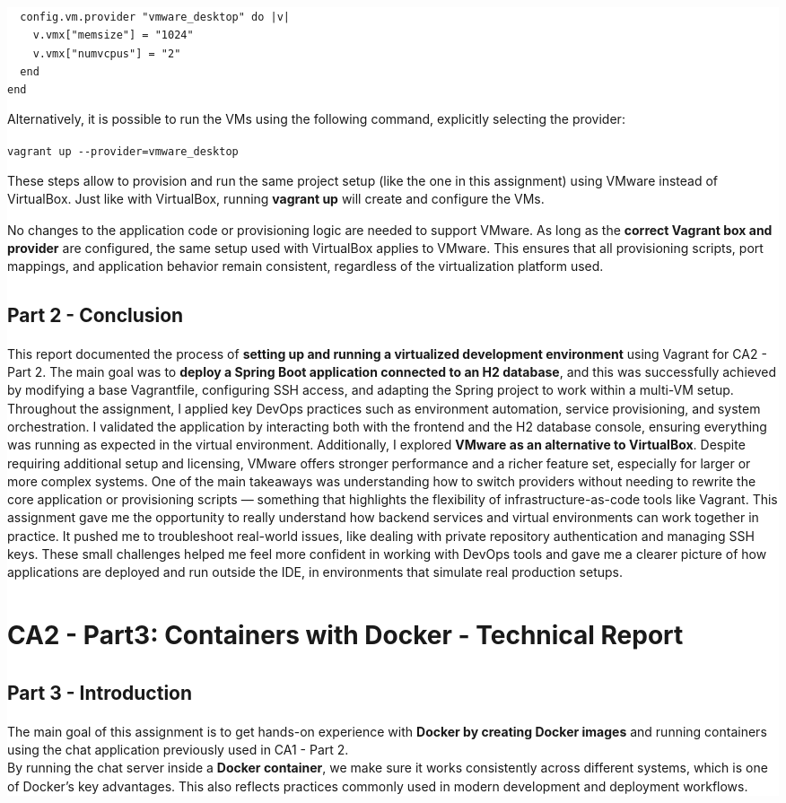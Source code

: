 ```
  config.vm.provider "vmware_desktop" do |v|
    v.vmx["memsize"] = "1024"
    v.vmx["numvcpus"] = "2"
  end
end
```  
Alternatively, it is possible to run the VMs using the following command, explicitly selecting the provider:
```
vagrant up --provider=vmware_desktop
```  
These steps allow to provision and run the same project setup (like the one in this assignment) using VMware instead of VirtualBox. Just like with VirtualBox, running **vagrant up** will create and configure the VMs.  

No changes to the application code or provisioning logic are needed to support VMware. As long as the **correct Vagrant box and provider** are configured, the same setup used with VirtualBox applies to VMware. This ensures that all provisioning scripts, port mappings, and application behavior remain consistent, regardless of the virtualization platform used.  

## Part 2 - Conclusion

This report documented the process of **setting up and running a virtualized development environment** using Vagrant for CA2 - Part 2. The main goal was to **deploy a Spring Boot application connected to an H2 database**, and this was successfully achieved by modifying a base Vagrantfile, configuring SSH access, and adapting the Spring project to work within a multi-VM setup.
Throughout the assignment, I applied key DevOps practices such as environment automation, service provisioning, and system orchestration. I validated the application by interacting both with the frontend and the H2 database console, ensuring everything was running as expected in the virtual environment. Additionally, I explored **VMware as an alternative to VirtualBox**. Despite requiring additional setup and licensing, VMware offers stronger performance and a richer feature set, especially for larger or more complex systems. One of the main takeaways was understanding how to switch providers without needing to rewrite the core application or provisioning scripts — something that highlights the flexibility of infrastructure-as-code tools like Vagrant.
This assignment gave me the opportunity to really understand how backend services and virtual environments can work together in practice. It pushed me to troubleshoot real-world issues, like dealing with private repository authentication and managing SSH keys. These small challenges helped me feel more confident in working with DevOps tools and gave me a clearer picture of how applications are deployed and run outside the IDE, in environments that simulate real production setups.  

# CA2 - Part3: Containers with Docker - Technical Report

## Part 3 - Introduction

The main goal of this assignment is to get hands-on experience with **Docker by creating Docker images** and running containers using the chat application previously used in CA1 - Part 2.  
By running the chat server inside a **Docker container**, we make sure it works consistently across different systems, which is one of Docker’s key advantages. This also reflects practices commonly used in modern development and deployment workflows.
